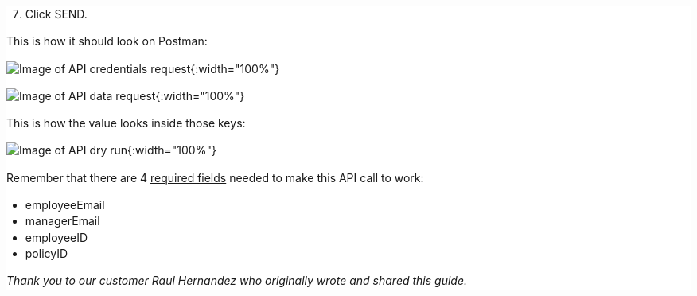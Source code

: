 7. Click SEND.

This is how it should look on Postman:

![Image of API credentials request]({{site.url}}/assets/images/ExpensifyHelp-Postman-userID-userSecret-request.png){:width="100%"}

![Image of API data request]({{site.url}}/assets/images/ExpensifyHelp-Postman-Request-data.png){:width="100%"}

This is how the value looks inside those keys:

![Image of API dry run]({{site.url}}/assets/images/ExpensifyHelp-Postman-Successful-dryrun-response.png){:width="100%"}

Remember that there are 4 [required fields](https://integrations.expensify.com/Integration-Server/doc/employeeUpdater/#api-principles) needed to make this API call to work:

- employeeEmail	
- managerEmail	
- employeeID	
- policyID

*Thank you to our customer Raul Hernandez who originally wrote and shared this guide.*

